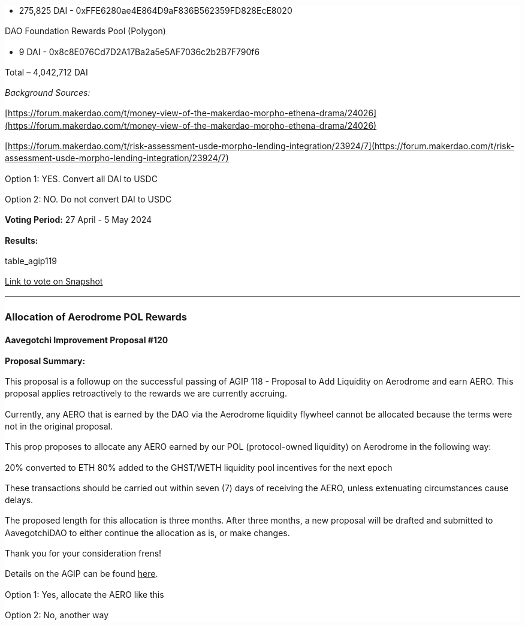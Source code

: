 * 275,825 DAI - 0xFFE6280ae4E864D9aF836B562359FD828EcE8020

DAO Foundation Rewards Pool (Polygon)

* 9 DAI - 0x8c8E076Cd7D2A17Ba2a5e5AF7036c2b2B7F790f6

Total – 4,042,712 DAI

*Background Sources:*

[https://forum.makerdao.com/t/money-view-of-the-makerdao-morpho-ethena-drama/24026](https://forum.makerdao.com/t/money-view-of-the-makerdao-morpho-ethena-drama/24026)

[https://forum.makerdao.com/t/risk-assessment-usde-morpho-lending-integration/23924/7](https://forum.makerdao.com/t/risk-assessment-usde-morpho-lending-integration/23924/7)

Option 1: YES. Convert all DAI to USDC

Option 2: NO. Do not convert DAI to USDC

**Voting Period:** 27 April - 5 May 2024

**Results:**

table_agip119

[Link to vote on Snapshot](https://snapshot.org/#/aavegotchi.eth/proposal/0x2d8df1e8ad91c9b928e9d0c319e8cabfef103e48fbc7a8933d889b1389a17873)

<hr />

### Allocation of Aerodrome POL Rewards
**Aavegotchi Improvement Proposal #120**

**Proposal Summary:**

This proposal is a followup on the successful passing of AGIP 118 - Proposal to Add Liquidity on Aerodrome and earn AERO. This proposal applies retroactively to the rewards we are currently accruing.

Currently, any AERO that is earned by the DAO via the Aerodrome liquidity flywheel cannot be allocated because the terms were not in the original proposal.

This prop proposes to allocate any AERO earned by our POL (protocol-owned liquidity) on Aerodrome in the following way:

20% converted to ETH 80% added to the GHST/WETH liquidity pool incentives for the next epoch

These transactions should be carried out within seven (7) days of receiving the AERO, unless extenuating circumstances cause delays.

The proposed length for this allocation is three months. After three months, a new proposal will be drafted and submitted to AavegotchiDAO to either continue the allocation as is, or make changes.

Thank you for your consideration frens!

Details on the AGIP can be found [here](https://discord.com/channels/732491344970383370/1224594975673684018).

Option 1: Yes, allocate the AERO like this

Option 2: No, another way
